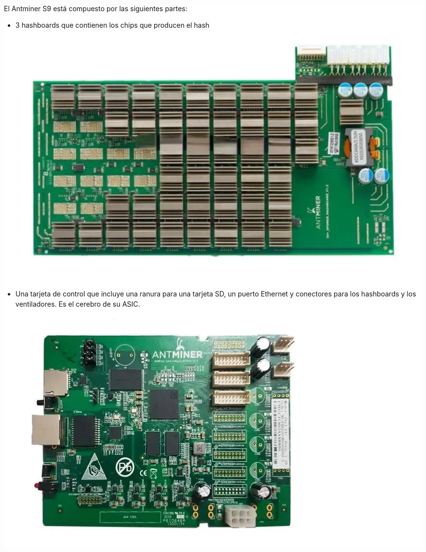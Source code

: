 El Antminer S9 está compuesto por las siguientes partes:

- 3 hashboards que contienen los chips que producen el hash

![imagen](assets/en/16.webp)

- Una tarjeta de control que incluye una ranura para una tarjeta SD, un puerto Ethernet y conectores para los hashboards y los ventiladores. Es el cerebro de su ASIC.

![imagen](assets/en/17.webp)
